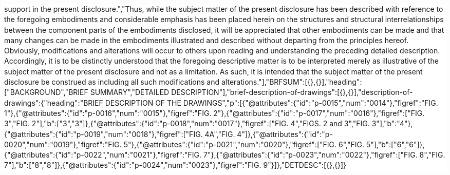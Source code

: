 support in the present disclosure.","Thus, while the subject matter of the present disclosure has been described with reference to the foregoing embodiments and considerable emphasis has been placed herein on the structures and structural interrelationships between the component parts of the embodiments disclosed, it will be appreciated that other embodiments can be made and that many changes can be made in the embodiments illustrated and described without departing from the principles hereof. Obviously, modifications and alterations will occur to others upon reading and understanding the preceding detailed description. Accordingly, it is to be distinctly understood that the foregoing descriptive matter is to be interpreted merely as illustrative of the subject matter of the present disclosure and not as a limitation. As such, it is intended that the subject matter of the present disclosure be construed as including all such modifications and alterations."],"BRFSUM":[{},{}],"heading":["BACKGROUND","BRIEF SUMMARY","DETAILED DESCRIPTION"],"brief-description-of-drawings":[{},{}],"description-of-drawings":{"heading":"BRIEF DESCRIPTION OF THE DRAWINGS","p":[{"@attributes":{"id":"p-0015","num":"0014"},"figref":"FIG. 1"},{"@attributes":{"id":"p-0016","num":"0015"},"figref":"FIG. 2"},{"@attributes":{"id":"p-0017","num":"0016"},"figref":["FIG. 3","FIG. 2"],"b":["3","3"]},{"@attributes":{"id":"p-0018","num":"0017"},"figref":["FIG. 4","FIGS. 2 and 3","FIG. 3"],"b":"4"},{"@attributes":{"id":"p-0019","num":"0018"},"figref":["FIG. 4A","FIG. 4"]},{"@attributes":{"id":"p-0020","num":"0019"},"figref":"FIG. 5"},{"@attributes":{"id":"p-0021","num":"0020"},"figref":["FIG. 6","FIG. 5"],"b":["6","6"]},{"@attributes":{"id":"p-0022","num":"0021"},"figref":"FIG. 7"},{"@attributes":{"id":"p-0023","num":"0022"},"figref":["FIG. 8","FIG. 7"],"b":["8","8"]},{"@attributes":{"id":"p-0024","num":"0023"},"figref":"FIG. 9"}]},"DETDESC":[{},{}]}
